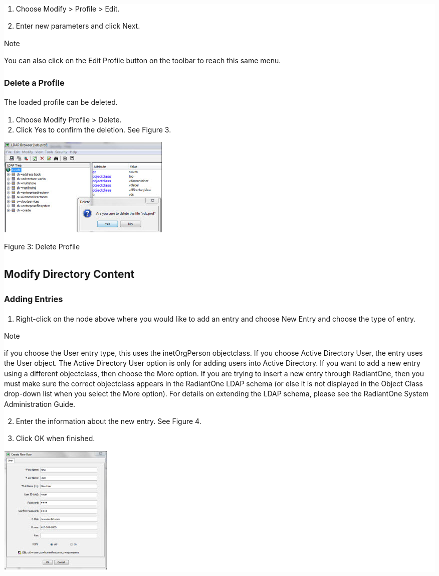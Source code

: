 1. Choose Modify > Profile > Edit.

2. Enter new parameters and click Next.

>[!note]
>You can also click on the Edit Profile button on the toolbar to reach this same menu.

### Delete a Profile

The loaded profile can be deleted.

1. Choose Modify  Profile > Delete.
2. Click Yes to confirm the deletion. See Figure 3.

![An image showing deleting a profile](Media/Image4.6.jpg)

Figure 3: Delete Profile

## Modify Directory Content

### Adding Entries

1. Right-click on the node above where you would like to add an entry and choose New Entry and choose the type of entry.

>[!note]
>if you choose the User entry type, this uses the inetOrgPerson objectclass. If you choose Active Directory User, the entry uses the User object. The Active Directory User option is only for adding users into Active Directory. If you want to add a new entry using a different objectclass, then choose the More option. If you are trying to insert a new entry through RadiantOne, then you must make sure the correct objectclass appears in the RadiantOne LDAP schema (or else it is not displayed in the Object Class drop-down list when you select the More option). For details on extending the LDAP schema, please see the RadiantOne System Administration Guide.

2. Enter the information about the new entry. See Figure 4.

3. Click OK when finished.

![An image showing adding a new entry](Media/Image4.7.jpg)
